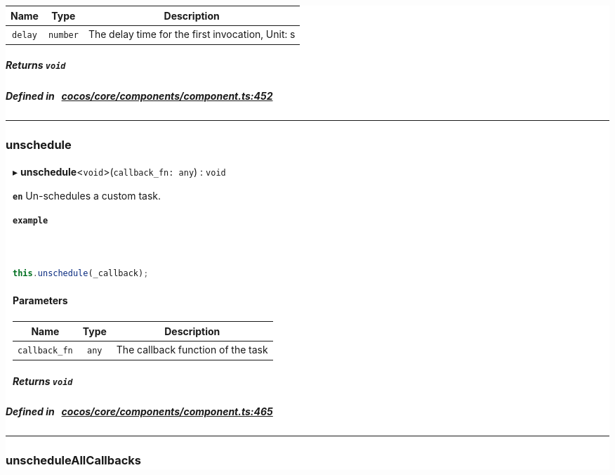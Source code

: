 | Name | Type | Description |
| :------: | :------: | :------: |
| `delay` | `number` | The delay time for the first invocation, Unit: s  |



##### Returns `void`




</div>

##### Defined in &nbsp;   [cocos/core/components/component.ts:452](https://github.com/cocos-creator/engine/blob/c7bf6b8a9/cocos/core/components/component.ts#L452)&nbsp;
___
### unschedule
<div style="margin-left: 10px;">

▸   **unschedule**<`void`\>(`callback_fn: any`) : `void`




**`en`** Un-schedules a custom task.




**`example`**

```ts


this.unschedule(_callback);


```








#### Parameters

| Name | Type | Description |
| :------: | :------: | :------: |
| `callback_fn` | `any` | The callback function of the task  |



##### Returns `void`




</div>

##### Defined in &nbsp;   [cocos/core/components/component.ts:465](https://github.com/cocos-creator/engine/blob/c7bf6b8a9/cocos/core/components/component.ts#L465)&nbsp;
___
### unscheduleAllCallbacks
<div style="margin-left: 10px;">
